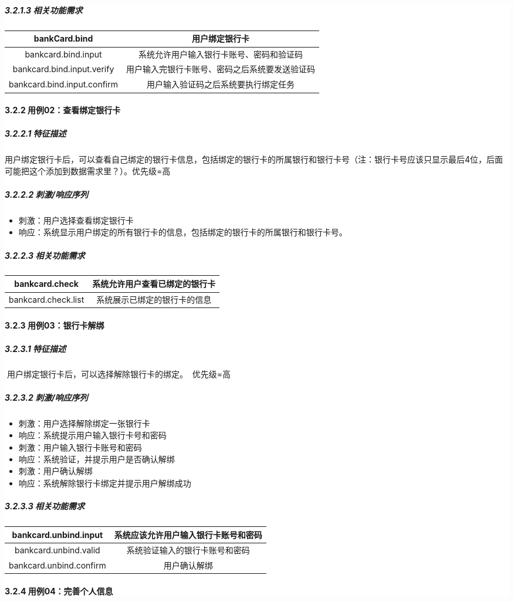 

##### 3.2.1.3 相关功能需求
| bankCard.bind | 用户绑定银行卡 |
| :-------: | :------------------------------------------------------------: |
| bankcard.bind.input | 系统允许用户输入银行卡账号、密码和验证码|
| bankcard.bind.input.verify | 用户输入完银行卡账号、密码之后系统要发送验证码 |
|bankcard.bind.input.confirm| 用户输入验证码之后系统要执行绑定任务|



#### 3.2.2  用例02：查看绑定银行卡

##### 3.2.2.1 特征描述

​	用户绑定银行卡后，可以查看自己绑定的银行卡信息，包括绑定的银行卡的所属银行和银行卡号（注：银行卡号应该只显示最后4位，后面可能把这个添加到数据需求里？）。
​    优先级=高

##### 3.2.2.2 刺激/响应序列
- 刺激：用户选择查看绑定银行卡
- 响应：系统显示用户绑定的所有银行卡的信息，包括绑定的银行卡的所属银行和银行卡号。



##### 3.2.2.3 相关功能需求
| bankcard.check | 系统允许用户查看已绑定的银行卡 |
| :-------: | :------------------------------------------------------------: |
|bankcard.check.list|系统展示已绑定的银行卡的信息|

#### 3.2.3  用例03：银行卡解绑
##### 3.2.3.1 特征描述

​	用户绑定银行卡后，可以选择解除银行卡的绑定。
​    优先级=高

##### 3.2.3.2 刺激/响应序列
- 刺激：用户选择解除绑定一张银行卡
- 响应：系统提示用户输入银行卡号和密码
- 刺激：用户输入银行卡账号和密码
- 响应：系统验证，并提示用户是否确认解绑
- 刺激：用户确认解绑
- 响应：系统解除银行卡绑定并提示用户解绑成功



##### 3.2.3.3 相关功能需求
| bankcard.unbind.input | 系统应该允许用户输入银行卡账号和密码 |
| :-------: | :------------------------------------------------------------: |
|bankcard.unbind.valid| 系统验证输入的银行卡账号和密码|
| bankcard.unbind.confirm | 用户确认解绑 |

#### 3.2.4  用例04：完善个人信息
